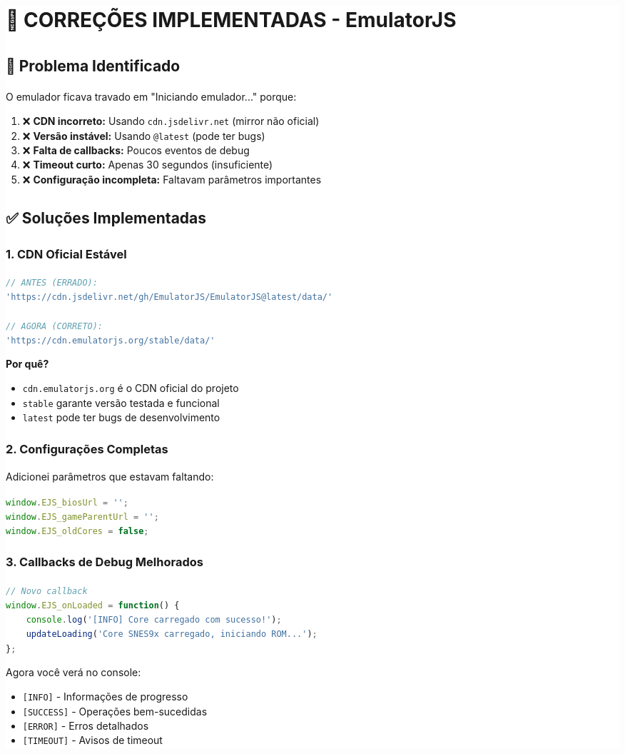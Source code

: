 # 🔧 CORREÇÕES IMPLEMENTADAS - EmulatorJS

## 🚨 Problema Identificado

O emulador ficava travado em "Iniciando emulador..." porque:

1. ❌ **CDN incorreto:** Usando `cdn.jsdelivr.net` (mirror não oficial)
2. ❌ **Versão instável:** Usando `@latest` (pode ter bugs)
3. ❌ **Falta de callbacks:** Poucos eventos de debug
4. ❌ **Timeout curto:** Apenas 30 segundos (insuficiente)
5. ❌ **Configuração incompleta:** Faltavam parâmetros importantes

## ✅ Soluções Implementadas

### 1. CDN Oficial Estável
```javascript
// ANTES (ERRADO):
'https://cdn.jsdelivr.net/gh/EmulatorJS/EmulatorJS@latest/data/'

// AGORA (CORRETO):
'https://cdn.emulatorjs.org/stable/data/'
```

**Por quê?**
- `cdn.emulatorjs.org` é o CDN oficial do projeto
- `stable` garante versão testada e funcional
- `latest` pode ter bugs de desenvolvimento

### 2. Configurações Completas
Adicionei parâmetros que estavam faltando:
```javascript
window.EJS_biosUrl = '';
window.EJS_gameParentUrl = '';
window.EJS_oldCores = false;
```

### 3. Callbacks de Debug Melhorados
```javascript
// Novo callback
window.EJS_onLoaded = function() {
    console.log('[INFO] Core carregado com sucesso!');
    updateLoading('Core SNES9x carregado, iniciando ROM...');
};
```

Agora você verá no console:
- `[INFO]` - Informações de progresso
- `[SUCCESS]` - Operações bem-sucedidas
- `[ERROR]` - Erros detalhados
- `[TIMEOUT]` - Avisos de timeout
